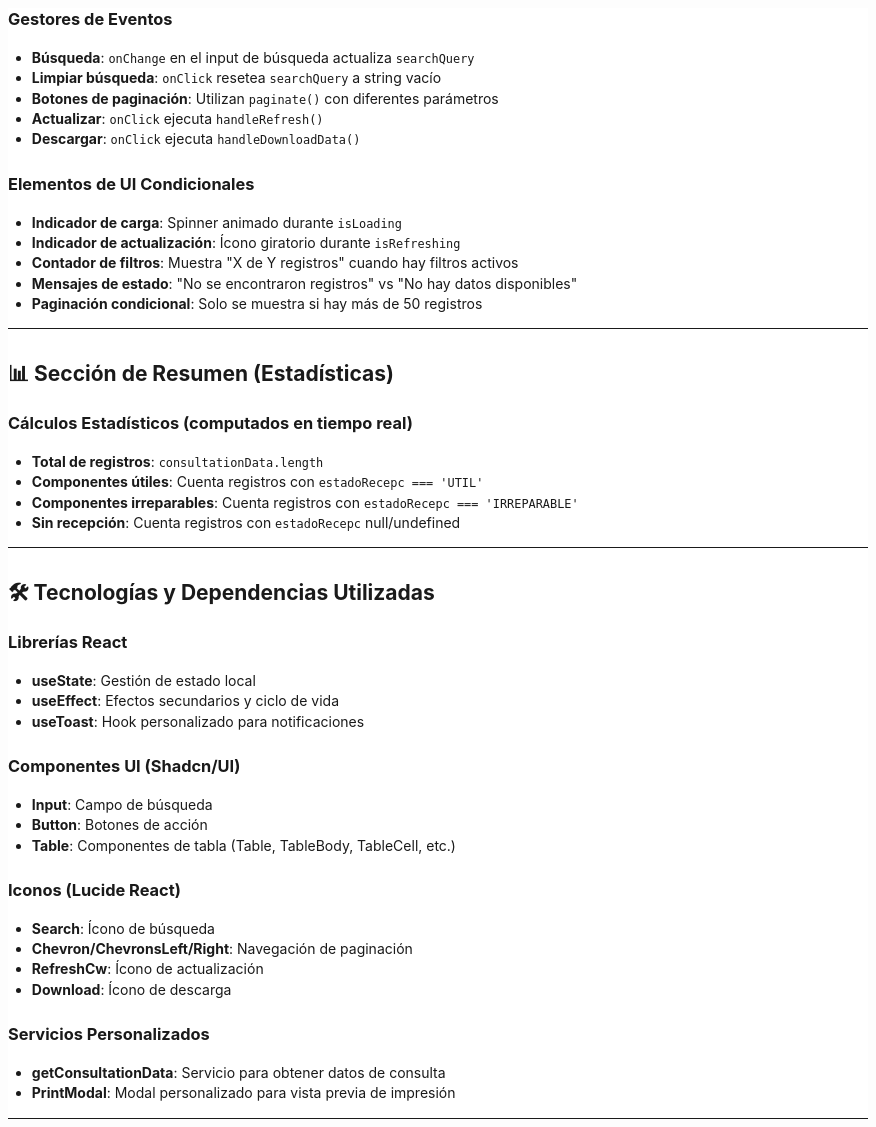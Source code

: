 ### Gestores de Eventos
- **Búsqueda**: `onChange` en el input de búsqueda actualiza `searchQuery`
- **Limpiar búsqueda**: `onClick` resetea `searchQuery` a string vacío
- **Botones de paginación**: Utilizan `paginate()` con diferentes parámetros
- **Actualizar**: `onClick` ejecuta `handleRefresh()`
- **Descargar**: `onClick` ejecuta `handleDownloadData()`

### Elementos de UI Condicionales
- **Indicador de carga**: Spinner animado durante `isLoading`
- **Indicador de actualización**: Ícono giratorio durante `isRefreshing`
- **Contador de filtros**: Muestra "X de Y registros" cuando hay filtros activos
- **Mensajes de estado**: "No se encontraron registros" vs "No hay datos disponibles"
- **Paginación condicional**: Solo se muestra si hay más de 50 registros

---

## 📊 **Sección de Resumen (Estadísticas)**

### Cálculos Estadísticos (computados en tiempo real)
- **Total de registros**: `consultationData.length`
- **Componentes útiles**: Cuenta registros con `estadoRecepc === 'UTIL'`
- **Componentes irreparables**: Cuenta registros con `estadoRecepc === 'IRREPARABLE'`
- **Sin recepción**: Cuenta registros con `estadoRecepc` null/undefined

---

## 🛠 **Tecnologías y Dependencias Utilizadas**

### Librerías React
- **useState**: Gestión de estado local
- **useEffect**: Efectos secundarios y ciclo de vida
- **useToast**: Hook personalizado para notificaciones

### Componentes UI (Shadcn/UI)
- **Input**: Campo de búsqueda
- **Button**: Botones de acción
- **Table**: Componentes de tabla (Table, TableBody, TableCell, etc.)

### Iconos (Lucide React)
- **Search**: Ícono de búsqueda
- **Chevron/ChevronsLeft/Right**: Navegación de paginación
- **RefreshCw**: Ícono de actualización
- **Download**: Ícono de descarga

### Servicios Personalizados
- **getConsultationData**: Servicio para obtener datos de consulta
- **PrintModal**: Modal personalizado para vista previa de impresión

---